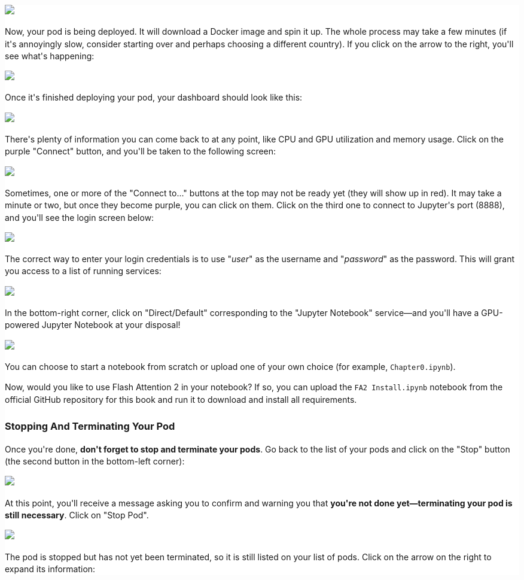 ![](https://github.com/dvgodoy/FineTuningLLMs/blob/master/images/appendixA/runpod4.png)

Now, your pod is being deployed. It will download a Docker image and spin it up. The whole process may take a few minutes (if it's annoyingly slow, consider starting over and perhaps choosing a different country). If you click on the arrow to the right, you'll see what's happening:

![](https://github.com/dvgodoy/FineTuningLLMs/blob/master/images/appendixA/runpod5.png)

Once it's finished deploying your pod, your dashboard should look like this:

![](https://github.com/dvgodoy/FineTuningLLMs/blob/master/images/appendixA/runpod6.png)

There's plenty of information you can come back to at any point, like CPU and GPU utilization and memory usage. Click on the purple "Connect" button, and you'll be taken to the following screen:

![](https://github.com/dvgodoy/FineTuningLLMs/blob/master/images/appendixA/runpod7.png)

Sometimes, one or more of the "Connect to..." buttons at the top may not be ready yet (they will show up in red). It may take a minute or two, but once they become purple, you can click on them. Click on the third one to connect to Jupyter's port (8888), and you'll see the login screen below:

![](https://github.com/dvgodoy/FineTuningLLMs/blob/master/images/appendixA/runpod8.png)

The correct way to enter your login credentials is to use "_user_" as the username and "_password_" as the password. This will grant you access to a list of running services:

![](https://github.com/dvgodoy/FineTuningLLMs/blob/master/images/appendixA/runpod9.png)

In the bottom-right corner, click on "Direct/Default" corresponding to the "Jupyter Notebook" service—and you'll have a GPU-powered Jupyter Notebook at your disposal!

![](https://github.com/dvgodoy/FineTuningLLMs/blob/master/images/appendixA/runpod10.png)

You can choose to start a notebook from scratch or upload one of your own choice (for example, `Chapter0.ipynb`).

Now, would you like to use Flash Attention 2 in your notebook? If so, you can upload the `FA2 Install.ipynb` notebook from the official GitHub repository for this book and run it to download and install all requirements.

### Stopping And Terminating Your Pod

Once you're done, **don't forget to stop and terminate your pods**. Go back to the list of your pods and click on the "Stop" button (the second button in the bottom-left corner):

![](https://github.com/dvgodoy/FineTuningLLMs/blob/master/images/appendixA/runpod11.png)

At this point, you'll receive a message asking you to confirm and warning you that **you're not done yet—terminating your pod is still necessary**. Click on "Stop Pod".

![](https://github.com/dvgodoy/FineTuningLLMs/blob/master/images/appendixA/runpod12.png)

The pod is stopped but has not yet been terminated, so it is still listed on your list of pods. Click on the arrow on the right to expand its information:
